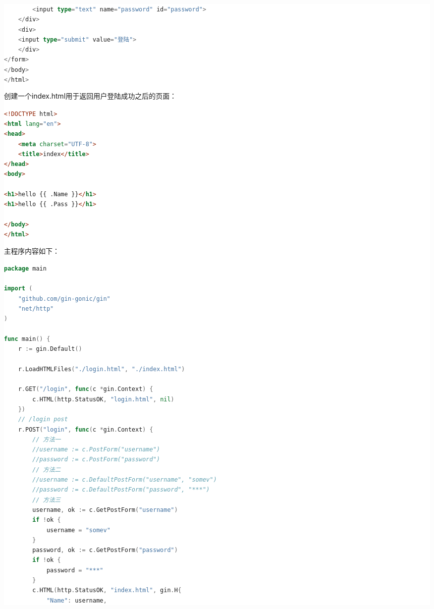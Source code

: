 ```go
        <input type="text" name="password" id="password">
    </div>
    <div>
    <input type="submit" value="登陆">
    </div>
</form>
</body>
</html>
```

创建一个index.html用于返回用户登陆成功之后的页面：

```html
<!DOCTYPE html>
<html lang="en">
<head>
    <meta charset="UTF-8">
    <title>index</title>
</head>
<body>

<h1>hello {{ .Name }}</h1>
<h1>hello {{ .Pass }}</h1>

</body>
</html>
```

主程序内容如下：

```go
package main

import (
	"github.com/gin-gonic/gin"
	"net/http"
)

func main() {
	r := gin.Default()

	r.LoadHTMLFiles("./login.html", "./index.html")

	r.GET("/login", func(c *gin.Context) {
		c.HTML(http.StatusOK, "login.html", nil)
	})
	// /login post
	r.POST("login", func(c *gin.Context) {
		// 方法一
		//username := c.PostForm("username")
		//password := c.PostForm("password")
		// 方法二
		//username := c.DefaultPostForm("username", "somev")
		//password := c.DefaultPostForm("password", "***")
		// 方法三
		username, ok := c.GetPostForm("username")
		if !ok {
			username = "somev"
		}
		password, ok := c.GetPostForm("password")
		if !ok {
			password = "***"
		}
		c.HTML(http.StatusOK, "index.html", gin.H{
			"Name": username,
```